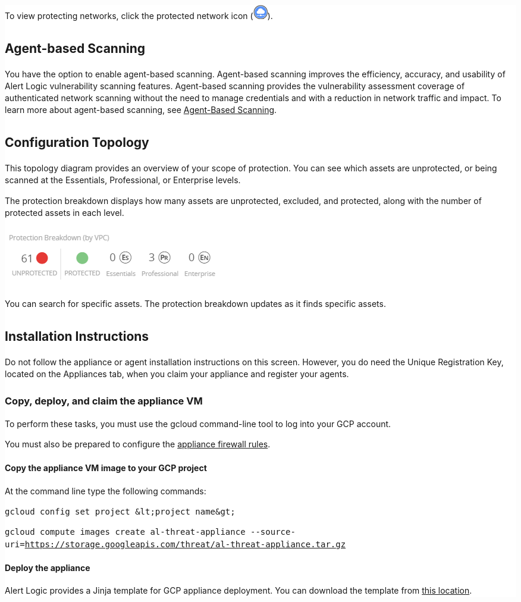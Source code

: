 To view protecting networks, click the protected network icon (![](../Resources/Images/Cross-network-protection/protected-by-another-network.png)).

## Agent-based Scanning

You have the option to enable agent-based scanning. Agent-based scanning improves the efficiency, accuracy, and usability of Alert Logic vulnerability scanning features. Agent-based scanning provides the vulnerability assessment coverage of authenticated network scanning without the need to manage credentials and with a reduction in network traffic and impact. To learn more about agent-based scanning, see [Agent-Based Scanning](../analyze/manage-scans-and-results/agent-based-scan.md).

## Configuration Topology

This topology diagram provides an overview of your scope of protection. You can see which assets are unprotected, or being scanned at the Essentials, Professional, or Enterprise levels.

The protection breakdown displays  how many assets are unprotected, excluded, and protected, along with the number of protected assets in each level.

![](../Resources/Images/TopologyConfigurationOverviewProtectionBreakdown.png)

You can search for specific assets. The protection breakdown updates as it finds specific assets.

## Installation Instructions

Do not follow the appliance or agent installation instructions on this screen. However, you do need the Unique Registration Key, located on the Appliances tab, when you claim your appliance and register your agents.

### Copy, deploy, and claim the appliance VM

To perform these tasks, you must use the gcloud command-line tool to log into your GCP account.

You must also be prepared to configure the [appliance firewall rules](../requirements/us-firewall-rules.md#Communic).

#### Copy the appliance VM image to your GCP project

At the command line type the following commands:

<kbd>gcloud config set project &amp;lt;project name&amp;gt;</kbd>

<kbd>gcloud compute images create al-threat-appliance --source-uri=https://storage.googleapis.com/threat/al-threat-appliance.tar.gz</kbd>

#### Deploy the appliance 

Alert Logic provides a Jinja template for GCP appliance deployment. You can download the template from [this location](https://github.com/al-deployment-services/al_tmc_gcloud_jinja).
